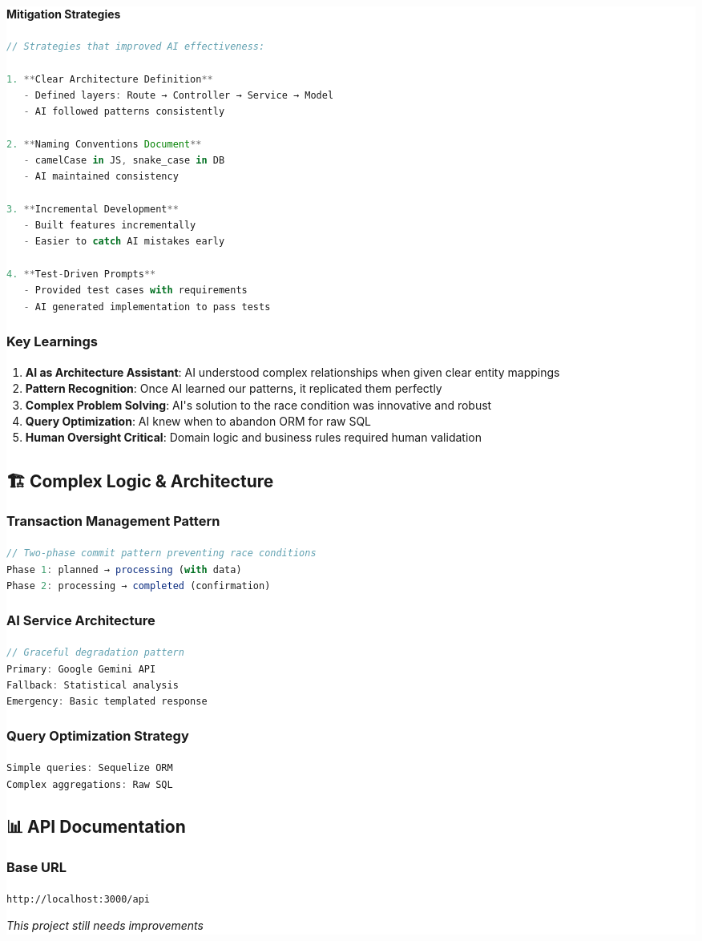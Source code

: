 #### **Mitigation Strategies**
```javascript
// Strategies that improved AI effectiveness:

1. **Clear Architecture Definition**
   - Defined layers: Route → Controller → Service → Model
   - AI followed patterns consistently

2. **Naming Conventions Document**
   - camelCase in JS, snake_case in DB
   - AI maintained consistency

3. **Incremental Development**
   - Built features incrementally
   - Easier to catch AI mistakes early

4. **Test-Driven Prompts**
   - Provided test cases with requirements
   - AI generated implementation to pass tests
```

### Key Learnings

1. **AI as Architecture Assistant**: AI understood complex relationships when given clear entity mappings
2. **Pattern Recognition**: Once AI learned our patterns, it replicated them perfectly
3. **Complex Problem Solving**: AI's solution to the race condition was innovative and robust
4. **Query Optimization**: AI knew when to abandon ORM for raw SQL
5. **Human Oversight Critical**: Domain logic and business rules required human validation

## 🏗️ Complex Logic & Architecture

### Transaction Management Pattern
```javascript
// Two-phase commit pattern preventing race conditions
Phase 1: planned → processing (with data)
Phase 2: processing → completed (confirmation)
```

### AI Service Architecture
```javascript
// Graceful degradation pattern
Primary: Google Gemini API
Fallback: Statistical analysis
Emergency: Basic templated response
```

### Query Optimization Strategy
```javascript
Simple queries: Sequelize ORM
Complex aggregations: Raw SQL
```

## 📊 API Documentation

### Base URL
```
http://localhost:3000/api
```

*This project still needs improvements*

